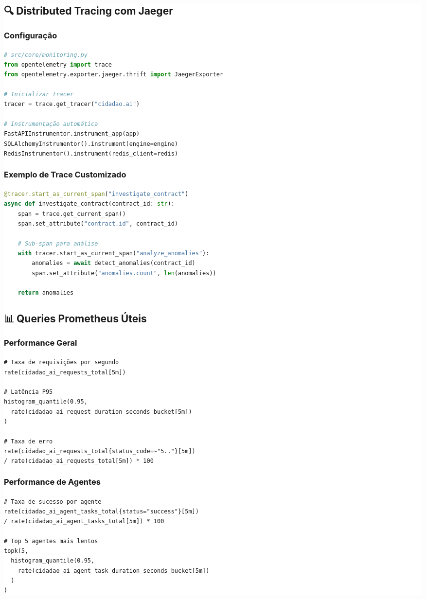 ## 🔍 Distributed Tracing com Jaeger

### Configuração
```python
# src/core/monitoring.py
from opentelemetry import trace
from opentelemetry.exporter.jaeger.thrift import JaegerExporter

# Inicializar tracer
tracer = trace.get_tracer("cidadao.ai")

# Instrumentação automática
FastAPIInstrumentor.instrument_app(app)
SQLAlchemyInstrumentor().instrument(engine=engine)
RedisInstrumentor().instrument(redis_client=redis)
```

### Exemplo de Trace Customizado
```python
@tracer.start_as_current_span("investigate_contract")
async def investigate_contract(contract_id: str):
    span = trace.get_current_span()
    span.set_attribute("contract.id", contract_id)
    
    # Sub-span para análise
    with tracer.start_as_current_span("analyze_anomalies"):
        anomalies = await detect_anomalies(contract_id)
        span.set_attribute("anomalies.count", len(anomalies))
    
    return anomalies
```

## 📊 Queries Prometheus Úteis

### Performance Geral
```promql
# Taxa de requisições por segundo
rate(cidadao_ai_requests_total[5m])

# Latência P95
histogram_quantile(0.95, 
  rate(cidadao_ai_request_duration_seconds_bucket[5m])
)

# Taxa de erro
rate(cidadao_ai_requests_total{status_code=~"5.."}[5m])
/ rate(cidadao_ai_requests_total[5m]) * 100
```

### Performance de Agentes
```promql
# Taxa de sucesso por agente
rate(cidadao_ai_agent_tasks_total{status="success"}[5m])
/ rate(cidadao_ai_agent_tasks_total[5m]) * 100

# Top 5 agentes mais lentos
topk(5, 
  histogram_quantile(0.95,
    rate(cidadao_ai_agent_task_duration_seconds_bucket[5m])
  )
)
```
